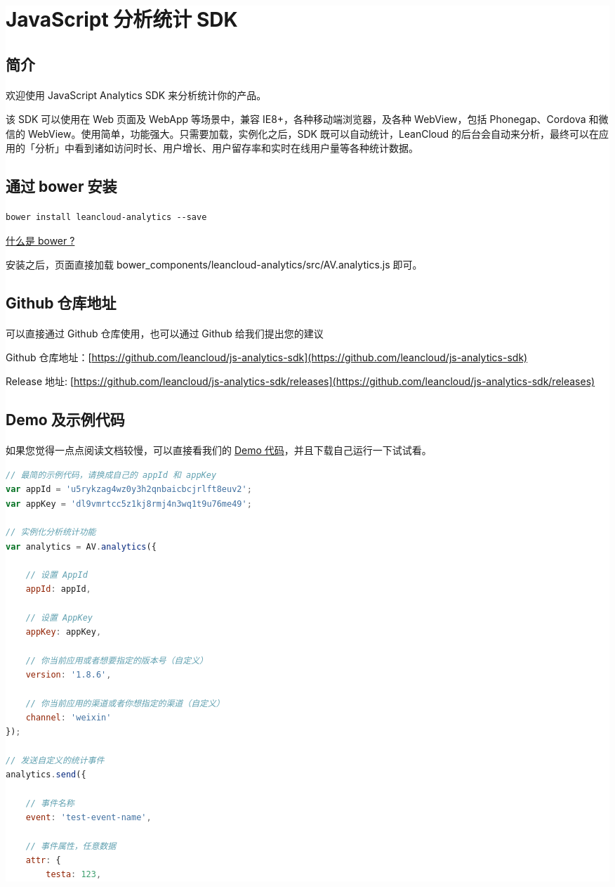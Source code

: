 # JavaScript 分析统计 SDK

## 简介

欢迎使用 JavaScript Analytics SDK 来分析统计你的产品。

该 SDK 可以使用在 Web 页面及 WebApp 等场景中，兼容 IE8+，各种移动端浏览器，及各种 WebView，包括 Phonegap、Cordova 和微信的 WebView。使用简单，功能强大。只需要加载，实例化之后，SDK 既可以自动统计，LeanCloud 的后台会自动来分析，最终可以在应用的「分析」中看到诸如访问时长、用户增长、用户留存率和实时在线用户量等各种统计数据。

## 通过 bower 安装

```
bower install leancloud-analytics --save
```

[什么是 bower ?](http://bower.io/)

安装之后，页面直接加载 bower_components/leancloud-analytics/src/AV.analytics.js 即可。

## Github 仓库地址

可以直接通过 Github 仓库使用，也可以通过 Github 给我们提出您的建议

Github 仓库地址：[https://github.com/leancloud/js-analytics-sdk](https://github.com/leancloud/js-analytics-sdk)

Release 地址: [https://github.com/leancloud/js-analytics-sdk/releases](https://github.com/leancloud/js-analytics-sdk/releases)

## Demo 及示例代码

如果您觉得一点点阅读文档较慢，可以直接看我们的 [Demo 代码](https://github.com/leancloud/js-analytics-sdk/tree/master/demo)，并且下载自己运行一下试试看。

```javascript
// 最简的示例代码，请换成自己的 appId 和 appKey
var appId = 'u5rykzag4wz0y3h2qnbaicbcjrlft8euv2';
var appKey = 'dl9vmrtcc5z1kj8rmj4n3wq1t9u76me49';

// 实例化分析统计功能
var analytics = AV.analytics({

    // 设置 AppId
    appId: appId,

    // 设置 AppKey
    appKey: appKey,

    // 你当前应用或者想要指定的版本号（自定义）
    version: '1.8.6',

    // 你当前应用的渠道或者你想指定的渠道（自定义）
    channel: 'weixin'
});

// 发送自定义的统计事件
analytics.send({

    // 事件名称
    event: 'test-event-name',

    // 事件属性，任意数据
    attr: {
        testa: 123,
```